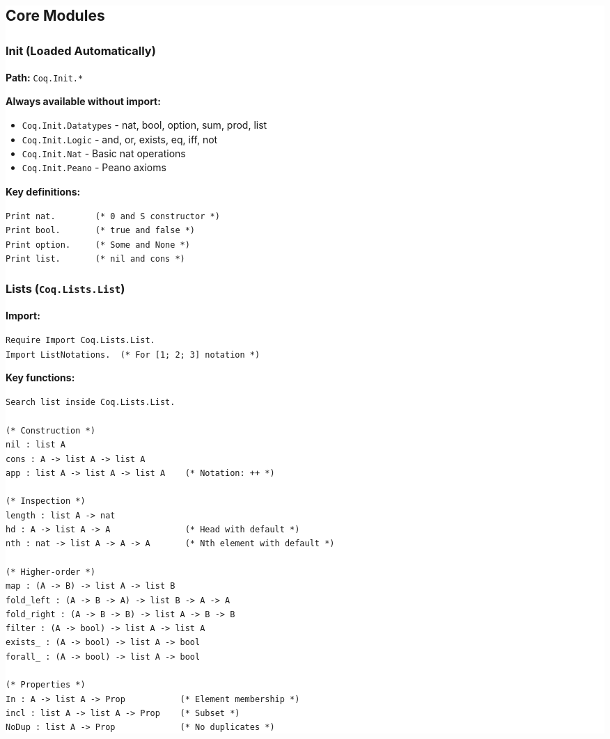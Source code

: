 
## Core Modules

### Init (Loaded Automatically)

**Path:** `Coq.Init.*`

**Always available without import:**
- `Coq.Init.Datatypes` - nat, bool, option, sum, prod, list
- `Coq.Init.Logic` - and, or, exists, eq, iff, not
- `Coq.Init.Nat` - Basic nat operations
- `Coq.Init.Peano` - Peano axioms

**Key definitions:**
```coq
Print nat.        (* 0 and S constructor *)
Print bool.       (* true and false *)
Print option.     (* Some and None *)
Print list.       (* nil and cons *)
```

### Lists (`Coq.Lists.List`)

**Import:**
```coq
Require Import Coq.Lists.List.
Import ListNotations.  (* For [1; 2; 3] notation *)
```

**Key functions:**
```coq
Search list inside Coq.Lists.List.

(* Construction *)
nil : list A
cons : A -> list A -> list A
app : list A -> list A -> list A    (* Notation: ++ *)

(* Inspection *)
length : list A -> nat
hd : A -> list A -> A               (* Head with default *)
nth : nat -> list A -> A -> A       (* Nth element with default *)

(* Higher-order *)
map : (A -> B) -> list A -> list B
fold_left : (A -> B -> A) -> list B -> A -> A
fold_right : (A -> B -> B) -> list A -> B -> B
filter : (A -> bool) -> list A -> list A
exists_ : (A -> bool) -> list A -> bool
forall_ : (A -> bool) -> list A -> bool

(* Properties *)
In : A -> list A -> Prop           (* Element membership *)
incl : list A -> list A -> Prop    (* Subset *)
NoDup : list A -> Prop             (* No duplicates *)
```
